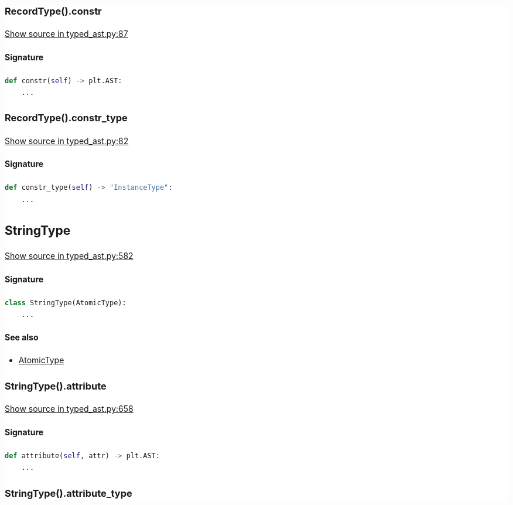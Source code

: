 ### RecordType().constr

[Show source in typed_ast.py:87](https://github.com/ImperatorLang/hebi/blob/master/hebi/typed_ast.py#L87)

#### Signature

```python
def constr(self) -> plt.AST:
    ...
```

### RecordType().constr_type

[Show source in typed_ast.py:82](https://github.com/ImperatorLang/hebi/blob/master/hebi/typed_ast.py#L82)

#### Signature

```python
def constr_type(self) -> "InstanceType":
    ...
```



## StringType

[Show source in typed_ast.py:582](https://github.com/ImperatorLang/hebi/blob/master/hebi/typed_ast.py#L582)

#### Signature

```python
class StringType(AtomicType):
    ...
```

#### See also

- [AtomicType](#atomictype)

### StringType().attribute

[Show source in typed_ast.py:658](https://github.com/ImperatorLang/hebi/blob/master/hebi/typed_ast.py#L658)

#### Signature

```python
def attribute(self, attr) -> plt.AST:
    ...
```

### StringType().attribute_type
